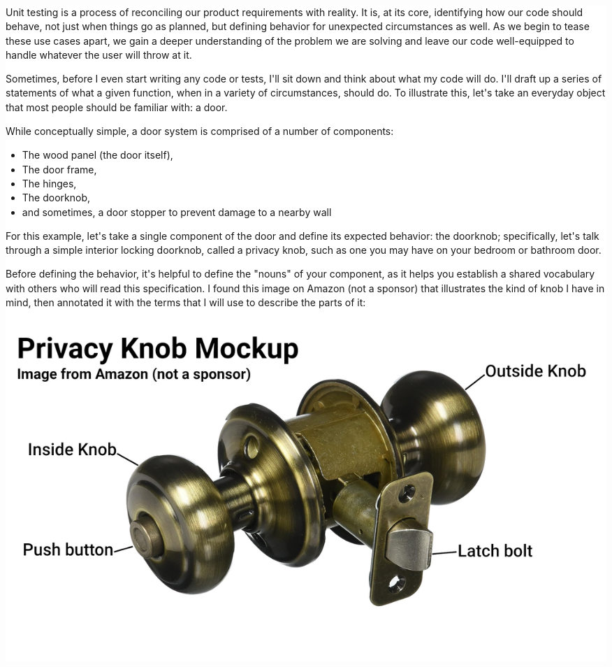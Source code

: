 Unit testing is a process of reconciling our product requirements with reality. It is, at its
core, identifying how our code should behave, not just when things go as planned, but defining
behavior for unexpected circumstances as well. As we begin to tease these use cases apart, we 
gain a deeper understanding of the problem we are solving and leave our code well-equipped to
handle whatever the user will throw at it.

Sometimes, before I even start writing any code or tests, I'll sit down and think about
what my code will do. I'll draft up a series of statements of what a given function, when
in a variety of circumstances, should do. To illustrate this, let's take an everyday object
that most people should be familiar with: a door.

While conceptually simple, a door system is comprised of a number of components:

* The wood panel (the door itself),
* The door frame,
* The hinges,
* The doorknob,
* and sometimes, a door stopper to prevent damage to a nearby wall

For this example, let's take a single component of the door and define its expected
behavior: the doorknob; specifically, let's talk through a simple interior locking doorknob,
called a privacy knob, such as one you may have on your bedroom or bathroom door.

Before defining the behavior, it's helpful to define the "nouns" of your component, as it
helps you establish a shared vocabulary with others who will read this specification. I found 
this image on Amazon (not a sponsor) that illustrates the kind of knob I have in mind, then
annotated it with the terms that I will use to describe the parts of it:

![Privacy Doorknob](./privacy-doorknob.png)
